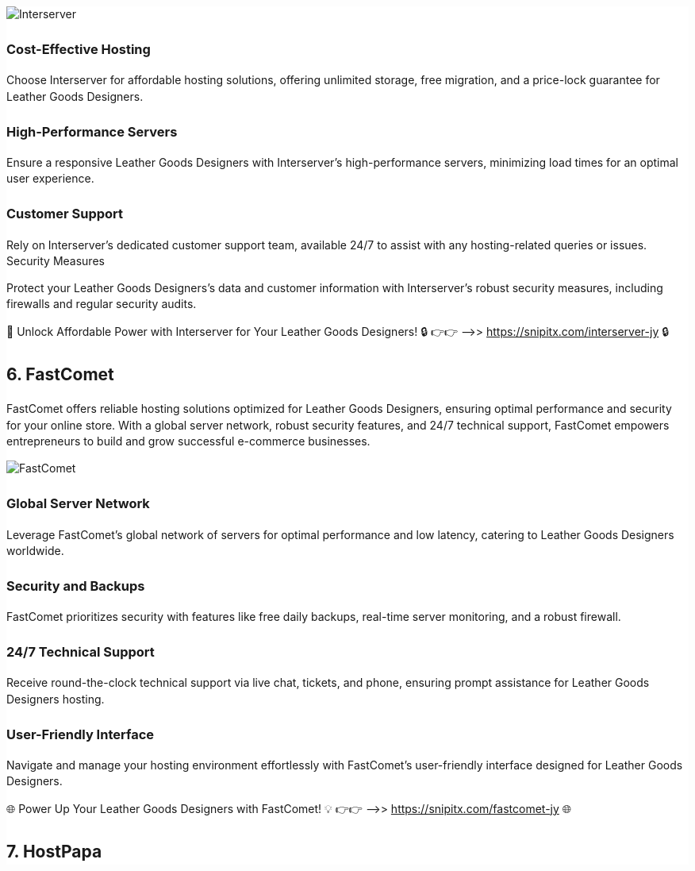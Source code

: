 ![Interserver](https://i.imgur.com/OM5dOEW.jpeg "Interserver Hosting")

### Cost-Effective Hosting
Choose Interserver for affordable hosting solutions, offering unlimited storage, free migration, and a price-lock guarantee for Leather Goods Designers.

### High-Performance Servers
Ensure a responsive Leather Goods Designers with Interserver’s high-performance servers, minimizing load times for an optimal user experience.

### Customer Support
Rely on Interserver’s dedicated customer support team, available 24/7 to assist with any hosting-related queries or issues.
Security Measures

Protect your Leather Goods Designers’s data and customer information with Interserver’s robust security measures, including firewalls and regular security audits.

💸 Unlock Affordable Power with Interserver for Your Leather Goods Designers! 🔒
👉👉 -->> https://snipitx.com/interserver-jy 🔒

## 6. FastComet

FastComet offers reliable hosting solutions optimized for Leather Goods Designers, ensuring optimal performance and security for your online store. With a global server network, robust security features, and 24/7 technical support, FastComet empowers entrepreneurs to build and grow successful e-commerce businesses.

![FastComet](https://i.imgur.com/7qgXuWp.png "FastComet Hosting")

### Global Server Network
Leverage FastComet’s global network of servers for optimal performance and low latency, catering to Leather Goods Designers worldwide.

### Security and Backups
FastComet prioritizes security with features like free daily backups, real-time server monitoring, and a robust firewall.

### 24/7 Technical Support
Receive round-the-clock technical support via live chat, tickets, and phone, ensuring prompt assistance for Leather Goods Designers hosting.

### User-Friendly Interface
Navigate and manage your hosting environment effortlessly with FastComet’s user-friendly interface designed for Leather Goods Designers.

🌐 Power Up Your Leather Goods Designers with FastComet! 💡
👉👉 -->> https://snipitx.com/fastcomet-jy 🌐

## 7. HostPapa

